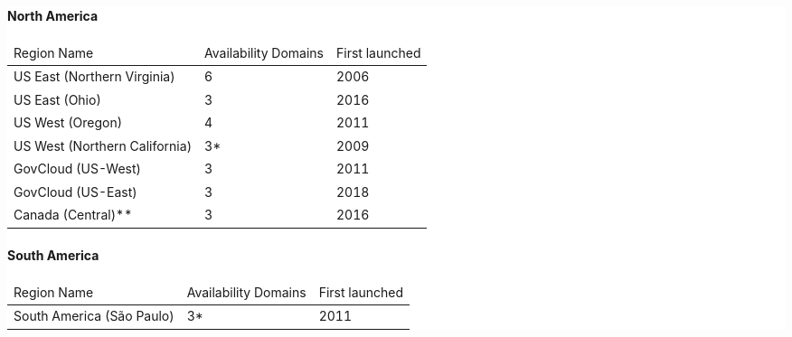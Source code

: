 #### North America
<div class="table-responsive">
    <table class="table table-striped">
        <thead>
            <td>Region Name</td>
            <td>Availability Domains</td>
            <td>First launched</td>
        </thead>
        <tbody>
            <tr>
                <td>US East (Northern Virginia)</td>
                <td>6</td>
                <td>2006</td>
            </tr>
            <tr>
                <td>US East (Ohio)</td>
                <td>3</td>
                <td>2016</td>
            </tr>
            <tr>
                <td>US West (Oregon)</td>
                <td>4</td>
                <td>2011</td>
            </tr>
            <tr>
                <td>US West (Northern California)</td>
                <td>3*</td>
                <td>2009</td>
            </tr>
            <tr>
                <td>GovCloud (US-West)</td>
                <td>3</td>
                <td>2011</td>
            </tr>
            <tr>
                <td>GovCloud (US-East)</td>
                <td>3</td>
                <td>2018</td>
            </tr>
            <tr>
                <td>Canada (Central)**</td>
                <td>3</td>
                <td>2016</td>
            </tr>
        </tbody>
    </table>
</div>

#### South America
<div class="table-responsive">
    <table class="table table-striped">
        <thead>
            <td>Region Name</td>
            <td>Availability Domains</td>
            <td>First launched</td>
        </thead>
        <tbody>
        <tr>
            <td>South America (São Paulo)</td>
            <td>3*</td>
            <td>2011</td>
        </tr>
        </tbody>